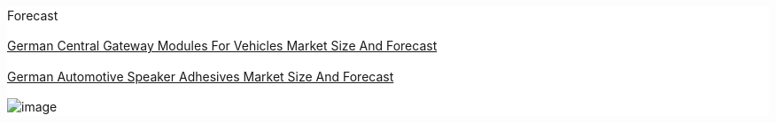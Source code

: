 Forecast</a></p><p><a href="https://github.com/rjtechintelligence/01/blob/main/Central-Gateway-Modules-For-Vehicles-Market/China-Central-Gateway-Modules-For-Vehicles-Market.md">German Central Gateway Modules For Vehicles Market Size And Forecast</a></p><p><a href="https://github.com/rjtechintelligence/02/blob/main/Automotive-Speaker-Adhesives-Market/China-Automotive-Speaker-Adhesives-Market.md">German Automotive Speaker Adhesives Market Size And Forecast</a></p>
![image](https://github.com/user-attachments/assets/9cbf5b6e-d4b0-49a8-93d4-4b8b051e111a)
